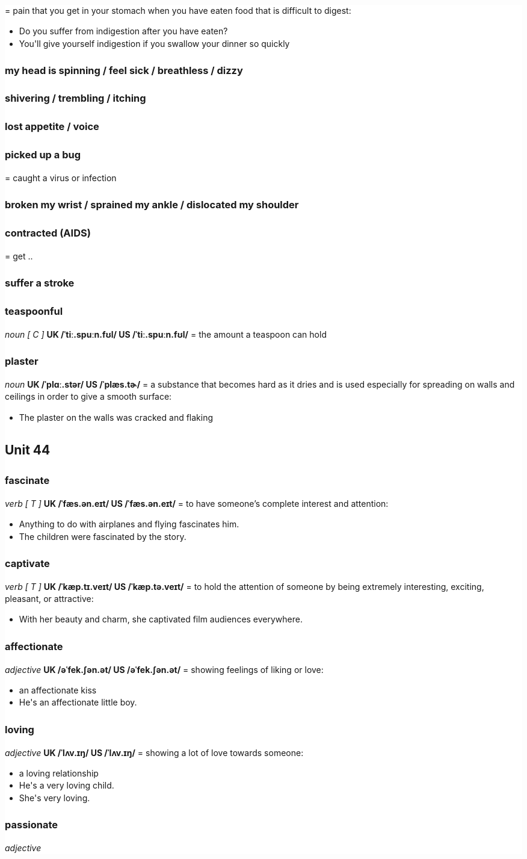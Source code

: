 = pain that you get in your stomach when you have eaten food that is difficult to digest:
- Do you suffer from indigestion after you have eaten?
- You'll give yourself indigestion if you swallow your dinner so quickly
### my head is spinning / feel sick / breathless / dizzy 
### shivering / trembling / itching 
### lost appetite / voice 
### picked up a bug 
= caught a virus or infection
### broken my wrist / sprained my ankle / dislocated my shoulder

### contracted (AIDS)
= get ..
### suffer a stroke 
### teaspoonful
*noun [ C ]*
**UK  /ˈtiː.spuːn.fʊl/ US  /ˈtiː.spuːn.fʊl/**
= the amount a teaspoon can hold
### plaster
*noun*
**UK  /ˈplɑː.stər/ US  /ˈplæs.tɚ/**
= a substance that becomes hard as it dries and is used especially for spreading on walls and ceilings in order to give a smooth surface:
- The plaster on the walls was cracked and flaking

## Unit 44
### fascinate
*verb [ T ]*
**UK  /ˈfæs.ən.eɪt/ US  /ˈfæs.ən.eɪt/**
= to have someone’s complete interest and attention:
- Anything to do with airplanes and flying fascinates him.
- The children were fascinated by the story.
### captivate
*verb [ T ]*
**UK  /ˈkæp.tɪ.veɪt/ US  /ˈkæp.tə.veɪt/**
= to hold the attention of someone by being extremely interesting, exciting, pleasant, or attractive:
- With her beauty and charm, she captivated film audiences everywhere.
### affectionate
*adjective*
**UK  /əˈfek.ʃən.ət/ US  /əˈfek.ʃən.ət/**
= showing feelings of liking or love:
- an affectionate kiss
- He's an affectionate little boy.
### loving
*adjective*
**UK  /ˈlʌv.ɪŋ/ US  /ˈlʌv.ɪŋ/**
= showing a lot of love towards someone:
- a loving relationship
- He's a very loving child.
- She's very loving.
### passionate
*adjective*